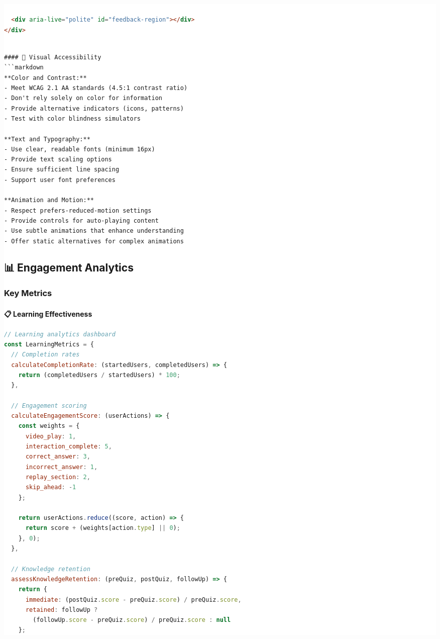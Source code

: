 ```html
  
  <div aria-live="polite" id="feedback-region"></div>
</div>
```
```

#### 🌈 Visual Accessibility
```markdown
**Color and Contrast:**
- Meet WCAG 2.1 AA standards (4.5:1 contrast ratio)
- Don't rely solely on color for information
- Provide alternative indicators (icons, patterns)
- Test with color blindness simulators

**Text and Typography:**
- Use clear, readable fonts (minimum 16px)
- Provide text scaling options
- Ensure sufficient line spacing
- Support user font preferences

**Animation and Motion:**
- Respect prefers-reduced-motion settings
- Provide controls for auto-playing content
- Use subtle animations that enhance understanding
- Offer static alternatives for complex animations
```

## 📊 Engagement Analytics

### Key Metrics

#### 📋 Learning Effectiveness
```javascript
// Learning analytics dashboard
const LearningMetrics = {
  // Completion rates
  calculateCompletionRate: (startedUsers, completedUsers) => {
    return (completedUsers / startedUsers) * 100;
  },
  
  // Engagement scoring
  calculateEngagementScore: (userActions) => {
    const weights = {
      video_play: 1,
      interaction_complete: 5,
      correct_answer: 3,
      incorrect_answer: 1,
      replay_section: 2,
      skip_ahead: -1
    };
    
    return userActions.reduce((score, action) => {
      return score + (weights[action.type] || 0);
    }, 0);
  },
  
  // Knowledge retention
  assessKnowledgeRetention: (preQuiz, postQuiz, followUp) => {
    return {
      immediate: (postQuiz.score - preQuiz.score) / preQuiz.score,
      retained: followUp ? 
        (followUp.score - preQuiz.score) / preQuiz.score : null
    };
```